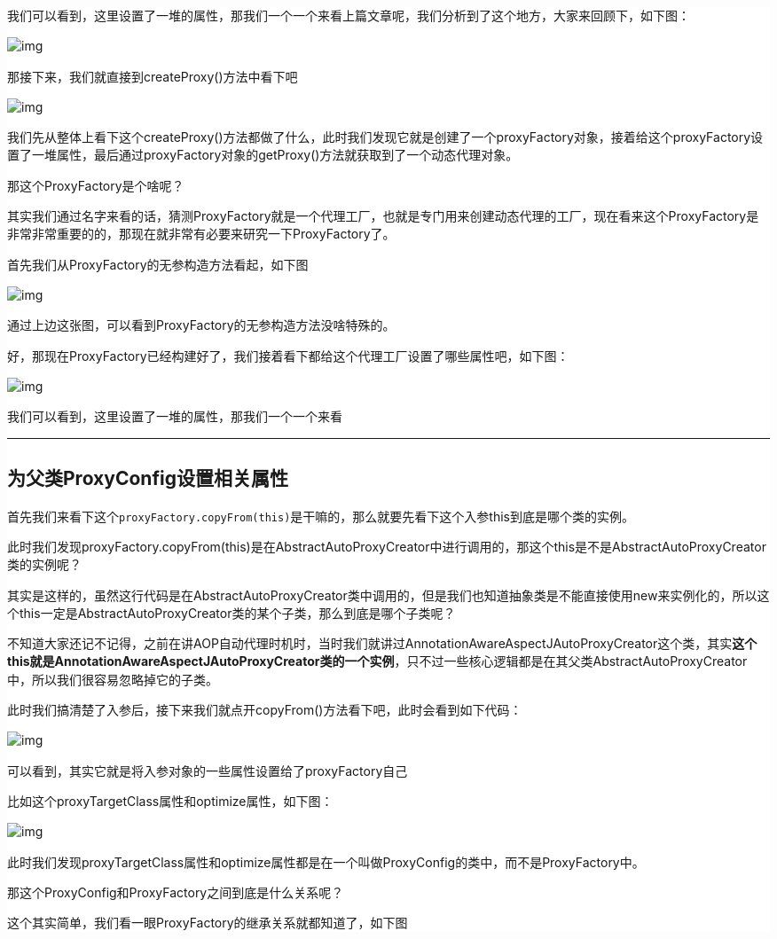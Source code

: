 我们可以看到，这里设置了一堆的属性，那我们一个一个来看上篇文章呢，我们分析到了这个地方，大家来回顾下，如下图：

![img](https://studyimages.oss-cn-beijing.aliyuncs.com/img/Spring/202302/202302141028214.png)

那接下来，我们就直接到createProxy()方法中看下吧

![img](https://studyimages.oss-cn-beijing.aliyuncs.com/img/Spring/202302/202302141028536.png)

我们先从整体上看下这个createProxy()方法都做了什么，此时我们发现它就是创建了一个proxyFactory对象，接着给这个proxyFactory设置了一堆属性，最后通过proxyFactory对象的getProxy()方法就获取到了一个动态代理对象。

那这个ProxyFactory是个啥呢？

其实我们通过名字来看的话，猜测ProxyFactory就是一个代理工厂，也就是专门用来创建动态代理的工厂，现在看来这个ProxyFactory是非常非常重要的的，那现在就非常有必要来研究一下ProxyFactory了。

首先我们从ProxyFactory的无参构造方法看起，如下图

![img](https://studyimages.oss-cn-beijing.aliyuncs.com/img/Spring/202302/202302141028531.png)

通过上边这张图，可以看到ProxyFactory的无参构造方法没啥特殊的。

好，那现在ProxyFactory已经构建好了，我们接着看下都给这个代理工厂设置了哪些属性吧，如下图：

![img](https://studyimages.oss-cn-beijing.aliyuncs.com/img/Spring/202302/202302141028464.png)

我们可以看到，这里设置了一堆的属性，那我们一个一个来看

---

## 为父类ProxyConfig设置相关属性

首先我们来看下这个`proxyFactory.copyFrom(this)`是干嘛的，那么就要先看下这个入参this到底是哪个类的实例。

此时我们发现proxyFactory.copyFrom(this)是在AbstractAutoProxyCreator中进行调用的，那这个this是不是AbstractAutoProxyCreator类的实例呢？

其实是这样的，虽然这行代码是在AbstractAutoProxyCreator类中调用的，但是我们也知道抽象类是不能直接使用new来实例化的，所以这个this一定是AbstractAutoProxyCreator类的某个子类，那么到底是哪个子类呢？

不知道大家还记不记得，之前在讲AOP自动代理时机时，当时我们就讲过AnnotationAwareAspectJAutoProxyCreator这个类，其实**这个this就是AnnotationAwareAspectJAutoProxyCreator类的一个实例**，只不过一些核心逻辑都是在其父类AbstractAutoProxyCreator中，所以我们很容易忽略掉它的子类。

此时我们搞清楚了入参后，接下来我们就点开copyFrom()方法看下吧，此时会看到如下代码：

![img](https://studyimages.oss-cn-beijing.aliyuncs.com/img/Spring/202302/202302141039988.png)

可以看到，其实它就是将入参对象的一些属性设置给了proxyFactory自己

比如这个proxyTargetClass属性和optimize属性，如下图：

![img](https://studyimages.oss-cn-beijing.aliyuncs.com/img/Spring/202302/202302141039701.png)

此时我们发现proxyTargetClass属性和optimize属性都是在一个叫做ProxyConfig的类中，而不是ProxyFactory中。

那这个ProxyConfig和ProxyFactory之间到底是什么关系呢？

这个其实简单，我们看一眼ProxyFactory的继承关系就都知道了，如下图
